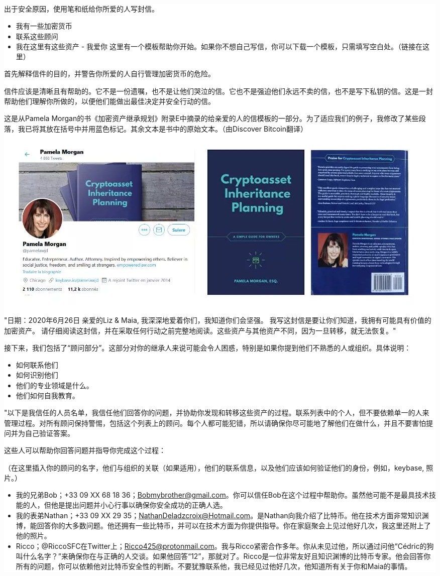 出于安全原因，使用笔和纸给你所爱的人写封信。

- 我有一些加密货币
- 联系这些顾问
- 我在这里有这些资产 - 我爱你
  这里有一个模板帮助你开始。如果你不想自己写信，你可以下载一个模板，只需填写空白处。（链接在这里）

首先解释信件的目的，并警告你所爱的人自行管理加密货币的危险。

信件应该是清晰且有帮助的。它不是一份遗嘱，也不是让他们哭泣的信。它也不是强迫他们永远不卖的信，也不是写下私钥的信。这是一封帮助他们理解你所做的，以便他们能做出最佳决定并安全行动的信。

这是从Pamela Morgan的书《加密资产继承规划》附录E中摘录的给亲爱的人的信模板的一部分。为了适应我们的例子，我修改了某些段落，我已将其放在括号中并用蓝色标记。其余文本是书中的原始文本。（由Discover Bitcoin翻译）

![pamela morgan](assets/heritage/0.webp)

"日期：2020年6月26日
亲爱的Liz & Maia,
我深深地爱着你们，我知道你们会坚强。
我写这封信是要让你们知道，我拥有可能具有价值的加密资产。
请仔细阅读这封信，并在采取任何行动之前完整地阅读。这些资产与其他资产不同，因为一旦转移，就无法恢复。"

接下来，我们包括了“顾问部分”。这部分对你的继承人来说可能会令人困惑，特别是如果你提到他们不熟悉的人或组织。具体说明：

- 如何联系他们
- 如何识别他们
- 他们的专业领域是什么。
- 他们如何自我教育。

"以下是我信任的人员名单，我信任他们回答你的问题，并协助你发现和转移这些资产的过程。联系列表中的个人，但不要依赖单一的人来管理过程。对所有顾问保持警惕，包括这个列表上的顾问。每个人都可能犯错，所以请确保你尽可能地了解他们在做什么，并且不要害怕提问并为自己验证答案。

这些人可以帮助你回答问题并指导你完成这个过程：

（在这里插入你的顾问的名字，他们与组织的关联（如果适用），他们的联系信息，以及他们应该如何验证他们的身份，例如，keybase, 照片。）

- 我的兄弟Bob；+33 09 XX 68 18 36；Bobmybrother@gmail.com。你可以信任Bob在这个过程中帮助你。虽然他可能不是最具技术技能的人，但他是提出问题并小心行事以确保你安全成功的正确人选。
- 我的表弟Nathan；+33 09 XX 29 35；NathanDeladzcroix@Hotmail.com。是Nathan向我介绍了比特币。他在技术方面非常知识渊博，能回答你的大多数问题。他还拥有一些比特币，并可以在技术方面为你提供指导。你在家庭聚会上见过他好几次，我这里还附上了他的照片。
- Ricco；@RiccoSFC在Twitter上；Ricco425@protonmail.com。我与Ricco紧密合作多年。你从未见过他，所以通过问他“Cédric的狗叫什么名字？”来确保你在与正确的人交谈。如果他回答“12”，那就对了。Ricco是一位非常友好且知识渊博的比特币专家。他会回答你所有的问题，你可以依赖他对比特币安全性的判断。不要犹豫联系他，我已经见过他好几次，他知道所有关于你和Maia的事情。
